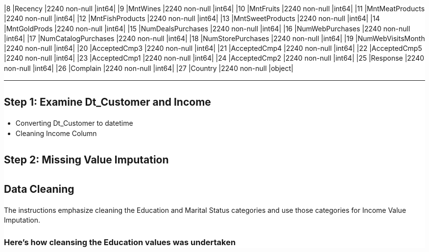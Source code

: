 |8   |Recency             |2240 non-null  |int64|
|9   |MntWines            |2240 non-null  |int64|
|10  |MntFruits           |2240 non-null  |int64|
|11  |MntMeatProducts     |2240 non-null  |int64|
|12  |MntFishProducts     |2240 non-null  |int64|
|13  |MntSweetProducts    |2240 non-null  |int64|
|14  |MntGoldProds        |2240 non-null  |int64|
|15  |NumDealsPurchases   |2240 non-null  |int64|
|16  |NumWebPurchases     |2240 non-null  |int64|
|17  |NumCatalogPurchases |2240 non-null  |int64|
|18  |NumStorePurchases   |2240 non-null  |int64|
|19  |NumWebVisitsMonth   |2240 non-null  |int64|
|20  |AcceptedCmp3        |2240 non-null  |int64|
|21  |AcceptedCmp4        |2240 non-null  |int64|
|22  |AcceptedCmp5        |2240 non-null  |int64|
|23  |AcceptedCmp1        |2240 non-null  |int64|
|24  |AcceptedCmp2        |2240 non-null  |int64|
|25  |Response            |2240 non-null  |int64|
|26  |Complain            |2240 non-null  |int64|
|27  |Country             |2240 non-null  |object|

---

## Step 1: Examine Dt_Customer and Income

- Converting Dt_Customer to datetime
- Cleaning Income Column

## Step 2: Missing Value Imputation

## Data Cleaning

The instructions emphasize cleaning the Education and Marital Status categories and use those categories for Income Value Imputation.

### Here’s how cleansing the Education values was undertaken
